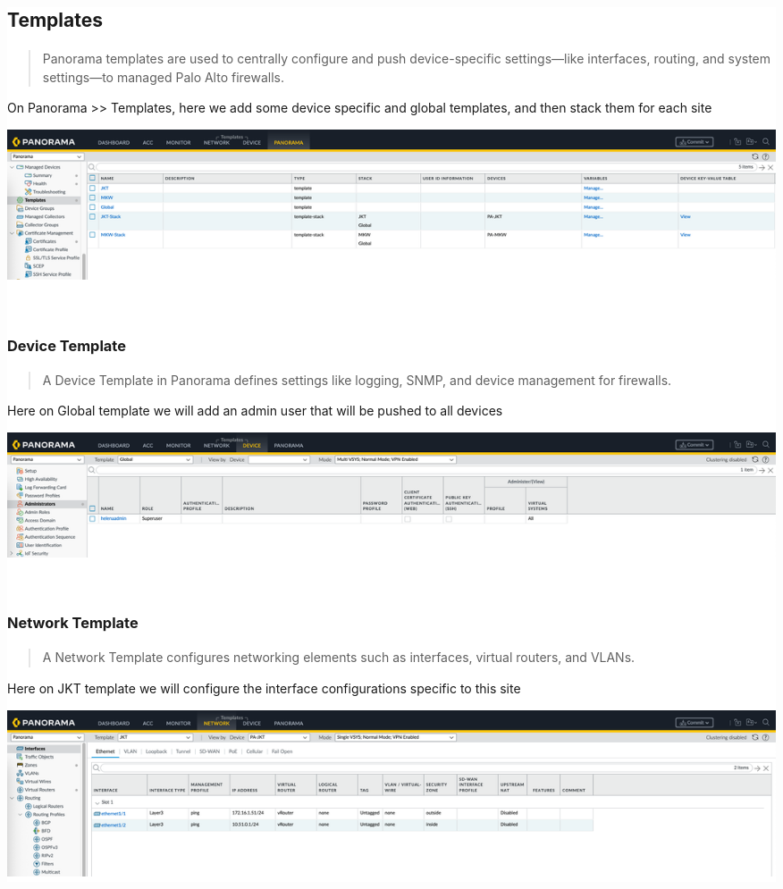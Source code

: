 ## Templates

> Panorama templates are used to centrally configure and push device-specific settings—like interfaces, routing, and system settings—to managed Palo Alto firewalls.

On Panorama >> Templates, here we add some device specific and global templates, and then stack them for each site

![x](/static/2025-06-05-panorama/16.png)

<br>

### Device Template

> A Device Template in Panorama defines settings like logging, SNMP, and device management for firewalls.

Here on Global template we will add an admin user that will be pushed to all devices

![x](/static/2025-06-05-panorama/17.png)

<br>

### Network Template

> A Network Template configures networking elements such as interfaces, virtual routers, and VLANs.

Here on JKT template we will configure the interface configurations specific to this site

![x](/static/2025-06-05-panorama/18.png)
